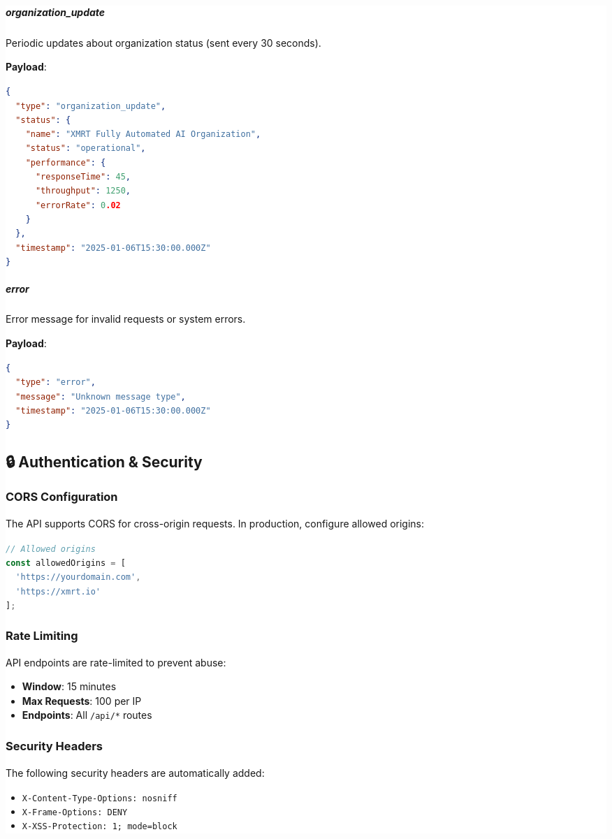 ##### organization_update
Periodic updates about organization status (sent every 30 seconds).

**Payload**:
```json
{
  "type": "organization_update",
  "status": {
    "name": "XMRT Fully Automated AI Organization",
    "status": "operational",
    "performance": {
      "responseTime": 45,
      "throughput": 1250,
      "errorRate": 0.02
    }
  },
  "timestamp": "2025-01-06T15:30:00.000Z"
}
```

##### error
Error message for invalid requests or system errors.

**Payload**:
```json
{
  "type": "error",
  "message": "Unknown message type",
  "timestamp": "2025-01-06T15:30:00.000Z"
}
```

## 🔒 Authentication & Security

### CORS Configuration
The API supports CORS for cross-origin requests. In production, configure allowed origins:

```javascript
// Allowed origins
const allowedOrigins = [
  'https://yourdomain.com',
  'https://xmrt.io'
];
```

### Rate Limiting
API endpoints are rate-limited to prevent abuse:
- **Window**: 15 minutes
- **Max Requests**: 100 per IP
- **Endpoints**: All `/api/*` routes

### Security Headers
The following security headers are automatically added:
- `X-Content-Type-Options: nosniff`
- `X-Frame-Options: DENY`
- `X-XSS-Protection: 1; mode=block`
